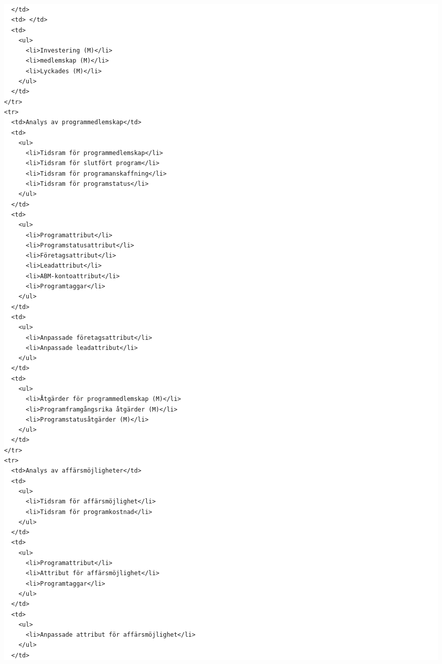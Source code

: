       </td>
      <td> </td>
      <td>
        <ul>
          <li>Investering (M)</li>
          <li>medlemskap (M)</li>
          <li>Lyckades (M)</li>
        </ul>
      </td>
    </tr>
    <tr>
      <td>Analys av programmedlemskap</td>
      <td>
        <ul>
          <li>Tidsram för programmedlemskap</li>
          <li>Tidsram för slutfört program</li>
          <li>Tidsram för programanskaffning</li>
          <li>Tidsram för programstatus</li>
        </ul>
      </td>
      <td>
        <ul>
          <li>Programattribut</li>
          <li>Programstatusattribut</li>
          <li>Företagsattribut</li>
          <li>Leadattribut</li>
          <li>ABM-kontoattribut</li>
          <li>Programtaggar</li>
        </ul>
      </td>
      <td>
        <ul>
          <li>Anpassade företagsattribut</li>
          <li>Anpassade leadattribut</li>
        </ul>
      </td>
      <td>
        <ul>
          <li>Åtgärder för programmedlemskap (M)</li>
          <li>Programframgångsrika åtgärder (M)</li>
          <li>Programstatusåtgärder (M)</li>
        </ul>
      </td>
    </tr>
    <tr>
      <td>Analys av affärsmöjligheter</td>
      <td>
        <ul>
          <li>Tidsram för affärsmöjlighet</li>
          <li>Tidsram för programkostnad</li>
        </ul>
      </td>
      <td>
        <ul>
          <li>Programattribut</li>
          <li>Attribut för affärsmöjlighet</li>
          <li>Programtaggar</li>
        </ul>
      </td>
      <td>
        <ul>
          <li>Anpassade attribut för affärsmöjlighet</li>
        </ul>
      </td>